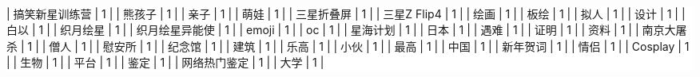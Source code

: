 | 搞笑新星训练营 | 1 |
| 熊孩子 | 1 |
| 亲子 | 1 |
| 萌娃 | 1 |
| 三星折叠屏 | 1 |
| 三星Z Flip4 | 1 |
| 绘画 | 1 |
| 板绘 | 1 |
| 拟人 | 1 |
| 设计 | 1 |
| 白以 | 1 |
| 织月绘星 | 1 |
| 织月绘星异能使 | 1 |
| emoji | 1 |
| oc | 1 |
| 星海计划 | 1 |
| 日本 | 1 |
| 遇难 | 1 |
| 证明 | 1 |
| 资料 | 1 |
| 南京大屠杀 | 1 |
| 僧人 | 1 |
| 慰安所 | 1 |
| 纪念馆 | 1 |
| 建筑 | 1 |
| 乐高 | 1 |
| 小伙 | 1 |
| 最高 | 1 |
| 中国 | 1 |
| 新年贺词 | 1 |
| 情侣 | 1 |
| Cosplay | 1 |
| 生物 | 1 |
| 平台 | 1 |
| 鉴定 | 1 |
| 网络热门鉴定 | 1 |
| 大学 | 1 |